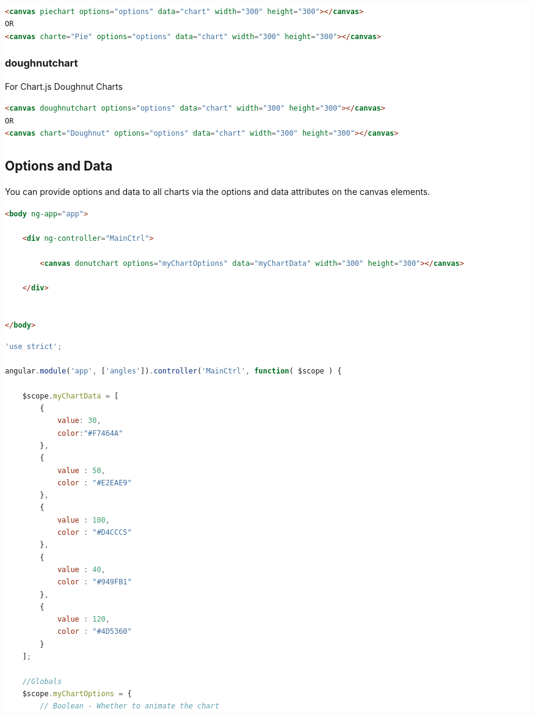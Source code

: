 ```html
<canvas piechart options="options" data="chart" width="300" height="300"></canvas>
OR
<canvas charte="Pie" options="options" data="chart" width="300" height="300"></canvas>
```

### doughnutchart

For Chart.js Doughnut Charts

```html
<canvas doughnutchart options="options" data="chart" width="300" height="300"></canvas>
OR
<canvas chart="Doughnut" options="options" data="chart" width="300" height="300"></canvas>
```

Options and Data
----------------

You can provide options and data to all charts via the options and data attributes on the canvas elements.

```html
<body ng-app="app">

    <div ng-controller="MainCtrl">
    
        <canvas donutchart options="myChartOptions" data="myChartData" width="300" height="300"></canvas>
    
    </div>


</body>
```

```javascript
'use strict';

angular.module('app', ['angles']).controller('MainCtrl', function( $scope ) {

    $scope.myChartData = [
    	{
    		value: 30,
    		color:"#F7464A"
    	},
    	{
    		value : 50,
    		color : "#E2EAE9"
    	},
    	{
    		value : 100,
    		color : "#D4CCC5"
    	},
    	{
    		value : 40,
    		color : "#949FB1"
    	},
    	{
    		value : 120,
    		color : "#4D5360"
    	}
    ];
  
    //Globals
    $scope.myChartOptions = {
        // Boolean - Whether to animate the chart
```